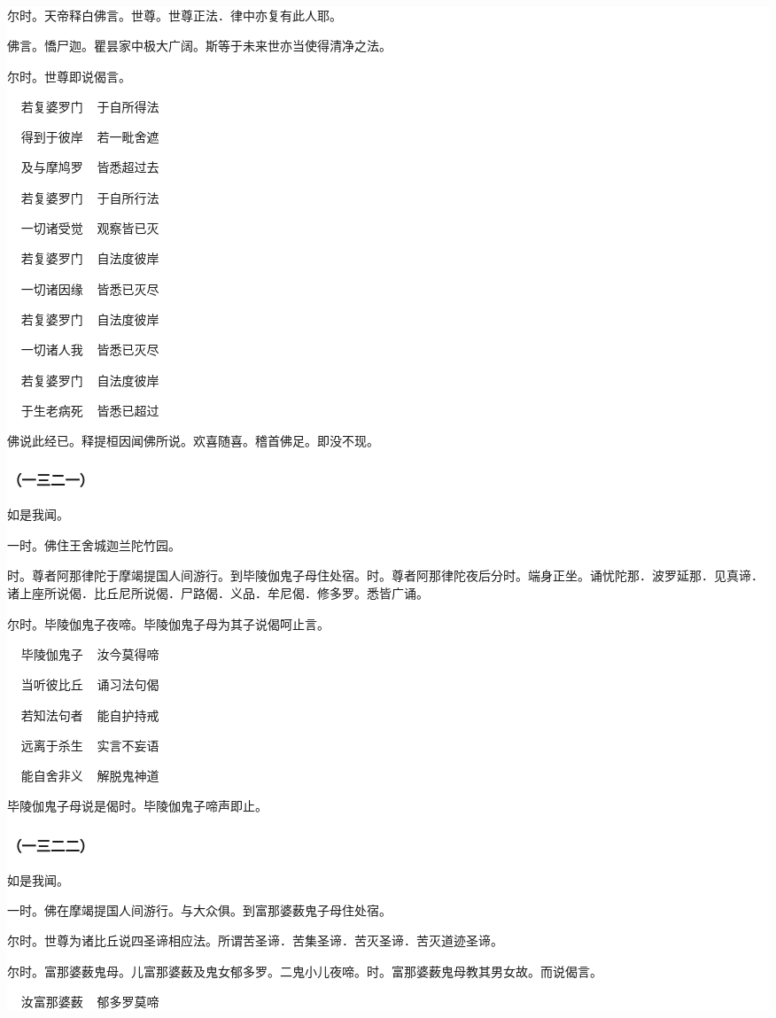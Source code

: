 尔时。天帝释白佛言。世尊。世尊正法．律中亦复有此人耶。

佛言。憍尸迦。瞿昙家中极大广阔。斯等于未来世亦当使得清净之法。

尔时。世尊即说偈言。

&nbsp;&nbsp;&nbsp;&nbsp;若复婆罗门&nbsp;&nbsp;&nbsp;&nbsp;于自所得法

&nbsp;&nbsp;&nbsp;&nbsp;得到于彼岸&nbsp;&nbsp;&nbsp;&nbsp;若一毗舍遮

&nbsp;&nbsp;&nbsp;&nbsp;及与摩鸠罗&nbsp;&nbsp;&nbsp;&nbsp;皆悉超过去

&nbsp;&nbsp;&nbsp;&nbsp;若复婆罗门&nbsp;&nbsp;&nbsp;&nbsp;于自所行法

&nbsp;&nbsp;&nbsp;&nbsp;一切诸受觉&nbsp;&nbsp;&nbsp;&nbsp;观察皆已灭

&nbsp;&nbsp;&nbsp;&nbsp;若复婆罗门&nbsp;&nbsp;&nbsp;&nbsp;自法度彼岸

&nbsp;&nbsp;&nbsp;&nbsp;一切诸因缘&nbsp;&nbsp;&nbsp;&nbsp;皆悉已灭尽

&nbsp;&nbsp;&nbsp;&nbsp;若复婆罗门&nbsp;&nbsp;&nbsp;&nbsp;自法度彼岸

&nbsp;&nbsp;&nbsp;&nbsp;一切诸人我&nbsp;&nbsp;&nbsp;&nbsp;皆悉已灭尽

&nbsp;&nbsp;&nbsp;&nbsp;若复婆罗门&nbsp;&nbsp;&nbsp;&nbsp;自法度彼岸

&nbsp;&nbsp;&nbsp;&nbsp;于生老病死&nbsp;&nbsp;&nbsp;&nbsp;皆悉已超过

佛说此经已。释提桓因闻佛所说。欢喜随喜。稽首佛足。即没不现。

### （一三二一）

如是我闻。

一时。佛住王舍城迦兰陀竹园。

时。尊者阿那律陀于摩竭提国人间游行。到毕陵伽鬼子母住处宿。时。尊者阿那律陀夜后分时。端身正坐。诵忧陀那．波罗延那．见真谛．诸上座所说偈．比丘尼所说偈．尸路偈．义品．牟尼偈．修多罗。悉皆广诵。

尔时。毕陵伽鬼子夜啼。毕陵伽鬼子母为其子说偈呵止言。

&nbsp;&nbsp;&nbsp;&nbsp;毕陵伽鬼子&nbsp;&nbsp;&nbsp;&nbsp;汝今莫得啼

&nbsp;&nbsp;&nbsp;&nbsp;当听彼比丘&nbsp;&nbsp;&nbsp;&nbsp;诵习法句偈

&nbsp;&nbsp;&nbsp;&nbsp;若知法句者&nbsp;&nbsp;&nbsp;&nbsp;能自护持戒

&nbsp;&nbsp;&nbsp;&nbsp;远离于杀生&nbsp;&nbsp;&nbsp;&nbsp;实言不妄语

&nbsp;&nbsp;&nbsp;&nbsp;能自舍非义&nbsp;&nbsp;&nbsp;&nbsp;解脱鬼神道

毕陵伽鬼子母说是偈时。毕陵伽鬼子啼声即止。

### （一三二二）

如是我闻。

一时。佛在摩竭提国人间游行。与大众俱。到富那婆薮鬼子母住处宿。

尔时。世尊为诸比丘说四圣谛相应法。所谓苦圣谛．苦集圣谛．苦灭圣谛．苦灭道迹圣谛。

尔时。富那婆薮鬼母。儿富那婆薮及鬼女郁多罗。二鬼小儿夜啼。时。富那婆薮鬼母教其男女故。而说偈言。

&nbsp;&nbsp;&nbsp;&nbsp;汝富那婆薮&nbsp;&nbsp;&nbsp;&nbsp;郁多罗莫啼
